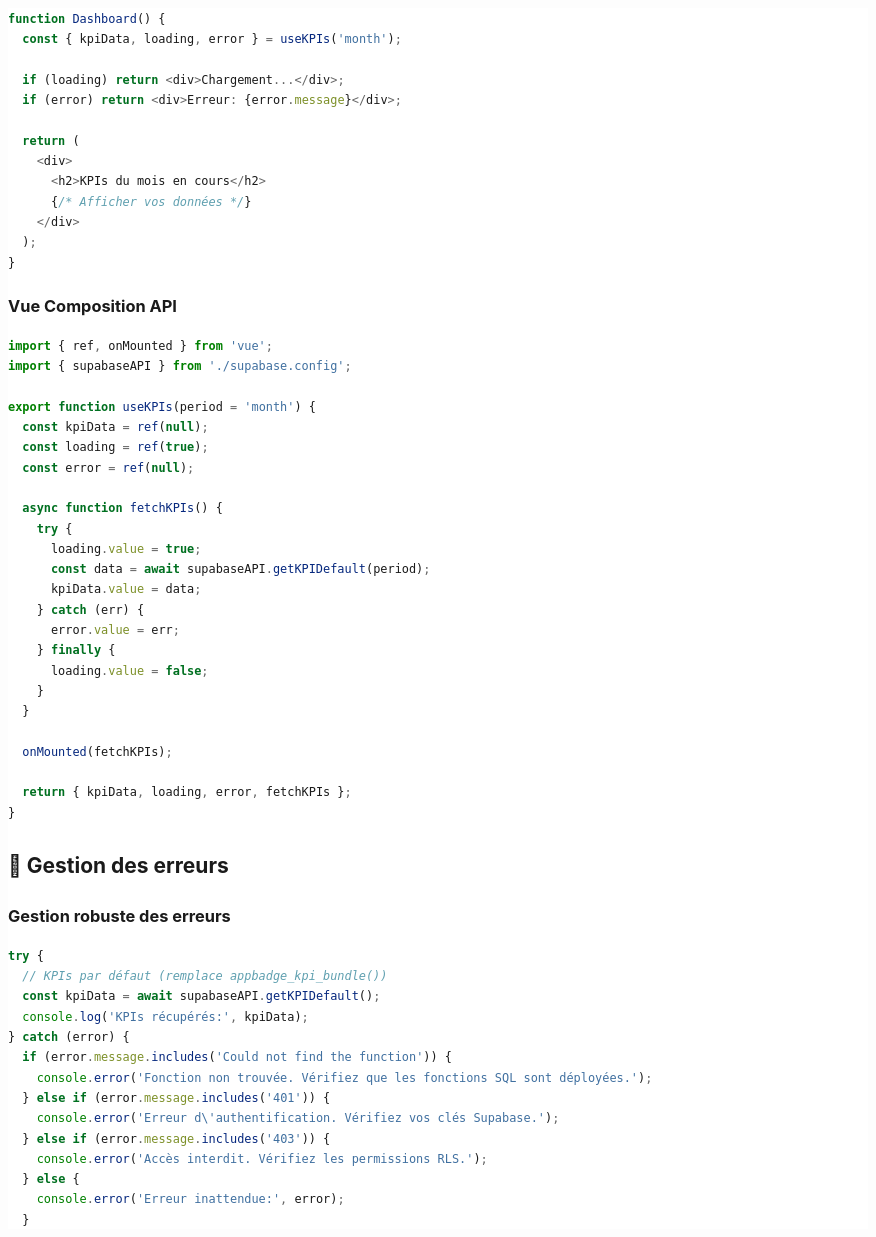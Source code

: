 ```typescript
function Dashboard() {
  const { kpiData, loading, error } = useKPIs('month');

  if (loading) return <div>Chargement...</div>;
  if (error) return <div>Erreur: {error.message}</div>;

  return (
    <div>
      <h2>KPIs du mois en cours</h2>
      {/* Afficher vos données */}
    </div>
  );
}
```

### **Vue Composition API**

```typescript
import { ref, onMounted } from 'vue';
import { supabaseAPI } from './supabase.config';

export function useKPIs(period = 'month') {
  const kpiData = ref(null);
  const loading = ref(true);
  const error = ref(null);

  async function fetchKPIs() {
    try {
      loading.value = true;
      const data = await supabaseAPI.getKPIDefault(period);
      kpiData.value = data;
    } catch (err) {
      error.value = err;
    } finally {
      loading.value = false;
    }
  }

  onMounted(fetchKPIs);

  return { kpiData, loading, error, fetchKPIs };
}
```

## 🚨 **Gestion des erreurs**

### **Gestion robuste des erreurs**

```typescript
try {
  // KPIs par défaut (remplace appbadge_kpi_bundle())
  const kpiData = await supabaseAPI.getKPIDefault();
  console.log('KPIs récupérés:', kpiData);
} catch (error) {
  if (error.message.includes('Could not find the function')) {
    console.error('Fonction non trouvée. Vérifiez que les fonctions SQL sont déployées.');
  } else if (error.message.includes('401')) {
    console.error('Erreur d\'authentification. Vérifiez vos clés Supabase.');
  } else if (error.message.includes('403')) {
    console.error('Accès interdit. Vérifiez les permissions RLS.');
  } else {
    console.error('Erreur inattendue:', error);
  }
```